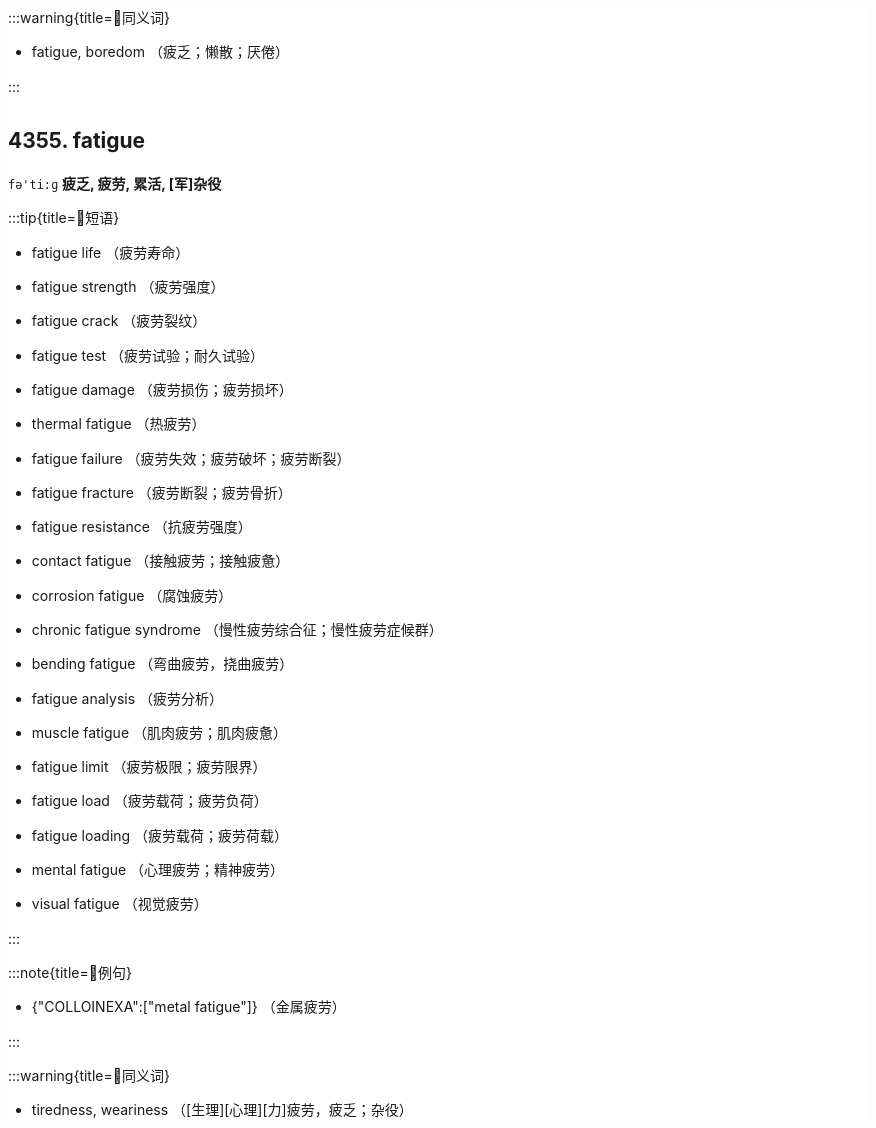 :::warning{title=🤔同义词}

- fatigue, boredom （疲乏；懒散；厌倦）

:::


## 4355. fatigue

`fə'ti:ɡ`  **疲乏, 疲劳, 累活, [军]杂役**

:::tip{title=🤩短语}

- fatigue life （疲劳寿命）

- fatigue strength （疲劳强度）

- fatigue crack （疲劳裂纹）

- fatigue test （疲劳试验；耐久试验）

- fatigue damage （疲劳损伤；疲劳损坏）

- thermal fatigue （热疲劳）

- fatigue failure （疲劳失效；疲劳破坏；疲劳断裂）

- fatigue fracture （疲劳断裂；疲劳骨折）

- fatigue resistance （抗疲劳强度）

- contact fatigue （接触疲劳；接触疲惫）

- corrosion fatigue （腐蚀疲劳）

- chronic fatigue syndrome （慢性疲劳综合征；慢性疲劳症候群）

- bending fatigue （弯曲疲劳，挠曲疲劳）

- fatigue analysis （疲劳分析）

- muscle fatigue （肌肉疲劳；肌肉疲惫）

- fatigue limit （疲劳极限；疲劳限界）

- fatigue load （疲劳载荷；疲劳负荷）

- fatigue loading （疲劳载荷；疲劳荷载）

- mental fatigue （心理疲劳；精神疲劳）

- visual fatigue （视觉疲劳）

:::

:::note{title=🎤例句}

- {"COLLOINEXA":["metal fatigue"]} （金属疲劳）

:::

:::warning{title=🤔同义词}

- tiredness, weariness （[生理][心理][力]疲劳，疲乏；杂役）
